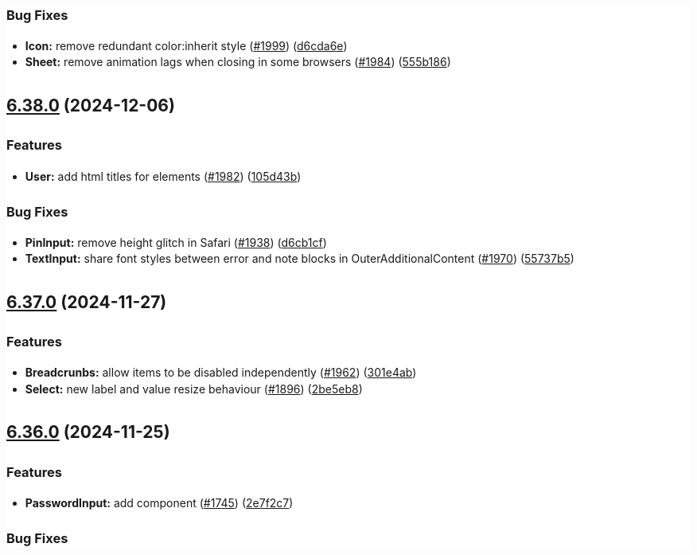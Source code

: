 
### Bug Fixes

* **Icon:** remove redundant color:inherit style ([#1999](https://github.com/gravity-ui/uikit/issues/1999)) ([d6cda6e](https://github.com/gravity-ui/uikit/commit/d6cda6ebf38216da1eac56e3b87343603cf29c63))
* **Sheet:** remove animation lags when closing in some browsers ([#1984](https://github.com/gravity-ui/uikit/issues/1984)) ([555b186](https://github.com/gravity-ui/uikit/commit/555b18687ce431fe78102b0e98fac35464fe7957))

## [6.38.0](https://github.com/gravity-ui/uikit/compare/v6.37.0...v6.38.0) (2024-12-06)


### Features

* **User:** add html titles for elements ([#1982](https://github.com/gravity-ui/uikit/issues/1982)) ([105d43b](https://github.com/gravity-ui/uikit/commit/105d43b0d511e516675e66877fb31c94bf583f91))


### Bug Fixes

* **PinInput:** remove height glitch in Safari ([#1938](https://github.com/gravity-ui/uikit/issues/1938)) ([d6cb1cf](https://github.com/gravity-ui/uikit/commit/d6cb1cfaec89a806b6948f92aa2c12669c110fb8))
* **TextInput:** share font styles between error and note blocks in OuterAdditionalContent ([#1970](https://github.com/gravity-ui/uikit/issues/1970)) ([55737b5](https://github.com/gravity-ui/uikit/commit/55737b5a66dbd975ecbbf84dac95592cd65e3b1a))

## [6.37.0](https://github.com/gravity-ui/uikit/compare/v6.36.0...v6.37.0) (2024-11-27)


### Features

* **Breadcrunbs:** allow items to be disabled independently ([#1962](https://github.com/gravity-ui/uikit/issues/1962)) ([301e4ab](https://github.com/gravity-ui/uikit/commit/301e4ab365639188e010390d5b19da1df13d75fa))
* **Select:** new label and value resize behaviour ([#1896](https://github.com/gravity-ui/uikit/issues/1896)) ([2be5eb8](https://github.com/gravity-ui/uikit/commit/2be5eb8dc21679154bbb924af5e1e1eefa8a7a58))

## [6.36.0](https://github.com/gravity-ui/uikit/compare/v6.35.2...v6.36.0) (2024-11-25)


### Features

* **PasswordInput:** add component ([#1745](https://github.com/gravity-ui/uikit/issues/1745)) ([2e7f2c7](https://github.com/gravity-ui/uikit/commit/2e7f2c731c8cb2fd08993fc30ffed8b06a5f0ea2))


### Bug Fixes
